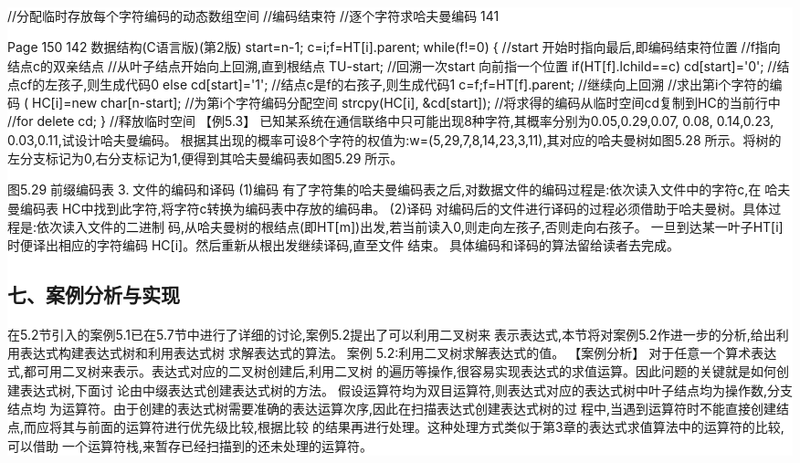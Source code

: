 //分配临时存放每个字符编码的动态数组空间
//编码结束符
//逐个字符求哈夫曼编码
141

Page 150
142
数据结构(C语言版)(第2版)
start=n-1;
c=i;f=HT[i].parent;
while(f!=0)
{
//start 开始时指向最后,即编码结束符位置
//f指向结点c的双亲结点
//从叶子结点开始向上回溯,直到根结点
TU-start;
//回溯一次start 向前指一个位置
if(HT[f].lchild==c) cd[start]='0';
//结点cf的左孩子,则生成代码0
else cd[start]='1';
//结点c是f的右孩子,则生成代码1
c=f;f=HT[f].parent;
//继续向上回溯
//求出第i个字符的编码
( HC[i]=new char[n-start];
//为第i个字符编码分配空间
strcpy(HC[i], &cd[start]);
//将求得的编码从临时空间cd复制到HC的当前行中
//for
delete cd;
}
//释放临时空间
【例5.3】 已知某系统在通信联络中只可能出现8种字符,其概率分别为0.05,0.29,0.07,
0.08, 0.14,0.23, 0.03,0.11,试设计哈夫曼编码。
根据其出现的概率可设8个字符的权值为:w=(5,29,7,8,14,23,3,11),其对应的哈夫曼树如图5.28
所示。将树的左分支标记为0,右分支标记为1,便得到其哈夫曼编码表如图5.29 所示。

图5.29 前缀编码表
3. 文件的编码和译码
(1)编码
有了字符集的哈夫曼编码表之后,对数据文件的编码过程是:依次读入文件中的字符c,在
哈夫曼编码表 HC中找到此字符,将字符c转换为编码表中存放的编码串。
(2)译码
对编码后的文件进行译码的过程必须借助于哈夫曼树。具体过程是:依次读入文件的二进制
码,从哈夫曼树的根结点(即HT[m])出发,若当前读入0,则走向左孩子,否则走向右孩子。
一旦到达某一叶子HT[i]时便译出相应的字符编码 HC[i]。然后重新从根出发继续译码,直至文件
结束。
具体编码和译码的算法留给读者去完成。

## 七、案例分析与实现

在5.2节引入的案例5.1已在5.7节中进行了详细的讨论,案例5.2提出了可以利用二叉树来
表示表达式,本节将对案例5.2作进一步的分析,给出利用表达式构建表达式树和利用表达式树
求解表达式的算法。
案例 5.2:利用二叉树求解表达式的值。
【案例分析】
对于任意一个算术表达式,都可用二叉树来表示。表达式对应的二叉树创建后,利用二叉树
的遍历等操作,很容易实现表达式的求值运算。因此问题的关键就是如何创建表达式树,下面讨
论由中缀表达式创建表达式树的方法。
假设运算符均为双目运算符,则表达式对应的表达式树中叶子结点均为操作数,分支结点均
为运算符。由于创建的表达式树需要准确的表达运算次序,因此在扫描表达式创建表达式树的过
程中,当遇到运算符时不能直接创建结点,而应将其与前面的运算符进行优先级比较,根据比较
的结果再进行处理。这种处理方式类似于第3章的表达式求值算法中的运算符的比较,可以借助
一个运算符栈,来暂存已经扫描到的还未处理的运算符。